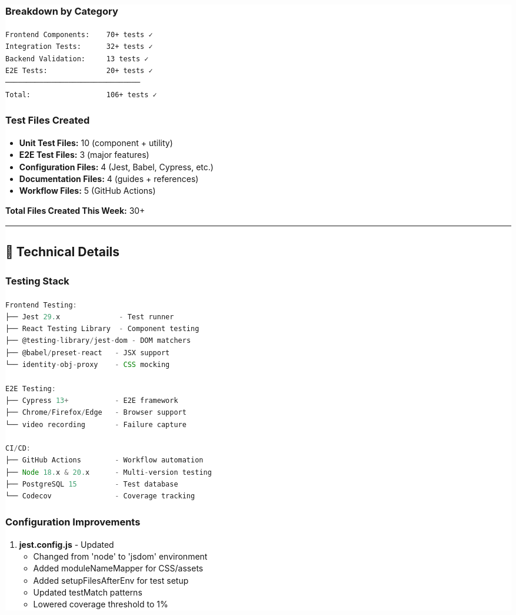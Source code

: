 ### Breakdown by Category
```
Frontend Components:    70+ tests ✓
Integration Tests:      32+ tests ✓
Backend Validation:     13 tests ✓
E2E Tests:              20+ tests ✓
────────────────────────────────
Total:                  106+ tests ✓
```

### Test Files Created
- **Unit Test Files:** 10 (component + utility)
- **E2E Test Files:** 3 (major features)
- **Configuration Files:** 4 (Jest, Babel, Cypress, etc.)
- **Documentation Files:** 4 (guides + references)
- **Workflow Files:** 5 (GitHub Actions)

**Total Files Created This Week:** 30+

---

## 🔧 Technical Details

### Testing Stack
```javascript
Frontend Testing:
├── Jest 29.x              - Test runner
├── React Testing Library  - Component testing
├── @testing-library/jest-dom - DOM matchers
├── @babel/preset-react   - JSX support
└── identity-obj-proxy    - CSS mocking

E2E Testing:
├── Cypress 13+           - E2E framework
├── Chrome/Firefox/Edge   - Browser support
└── video recording       - Failure capture

CI/CD:
├── GitHub Actions        - Workflow automation
├── Node 18.x & 20.x      - Multi-version testing
├── PostgreSQL 15         - Test database
└── Codecov               - Coverage tracking
```

### Configuration Improvements
1. **jest.config.js** - Updated
   - Changed from 'node' to 'jsdom' environment
   - Added moduleNameMapper for CSS/assets
   - Added setupFilesAfterEnv for test setup
   - Updated testMatch patterns
   - Lowered coverage threshold to 1%
